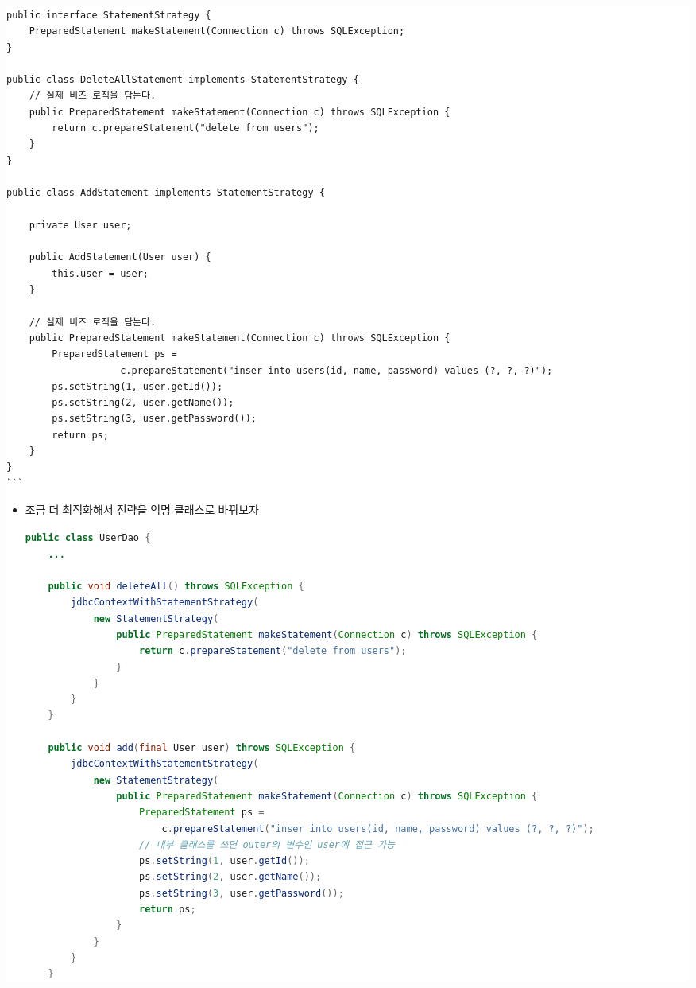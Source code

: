     public interface StatementStrategy {
        PreparedStatement makeStatement(Connection c) throws SQLException;
    }
    
    public class DeleteAllStatement implements StatementStrategy {
        // 실제 비즈 로직을 담는다.
        public PreparedStatement makeStatement(Connection c) throws SQLException {
            return c.prepareStatement("delete from users");
        }
    }
    
    public class AddStatement implements StatementStrategy {

        private User user;

        public AddStatement(User user) {
            this.user = user;
        }

        // 실제 비즈 로직을 담는다.
        public PreparedStatement makeStatement(Connection c) throws SQLException {
            PreparedStatement ps = 
                        c.prepareStatement("inser into users(id, name, password) values (?, ?, ?)");
            ps.setString(1, user.getId());
            ps.setString(2, user.getName());
            ps.setString(3, user.getPassword());
            return ps;
        }
    }
    ```

- 조금 더 최적화해서 전략을 익명 클래스로 바꿔보자

    ```java
    public class UserDao {
        ...
    
        public void deleteAll() throws SQLException {
            jdbcContextWithStatementStrategy(
                new StatementStrategy(
                    public PreparedStatement makeStatement(Connection c) throws SQLException {
                        return c.prepareStatement("delete from users");
                    }
                }
            }
        }
        
        public void add(final User user) throws SQLException {
            jdbcContextWithStatementStrategy(
                new StatementStrategy(
                    public PreparedStatement makeStatement(Connection c) throws SQLException {
                        PreparedStatement ps = 
                            c.prepareStatement("inser into users(id, name, password) values (?, ?, ?)");
                        // 내부 클래스를 쓰면 outer의 변수인 user에 접근 가능
                        ps.setString(1, user.getId());
                        ps.setString(2, user.getName());
                        ps.setString(3, user.getPassword());
                        return ps;
                    }
                }
            }
        }
    